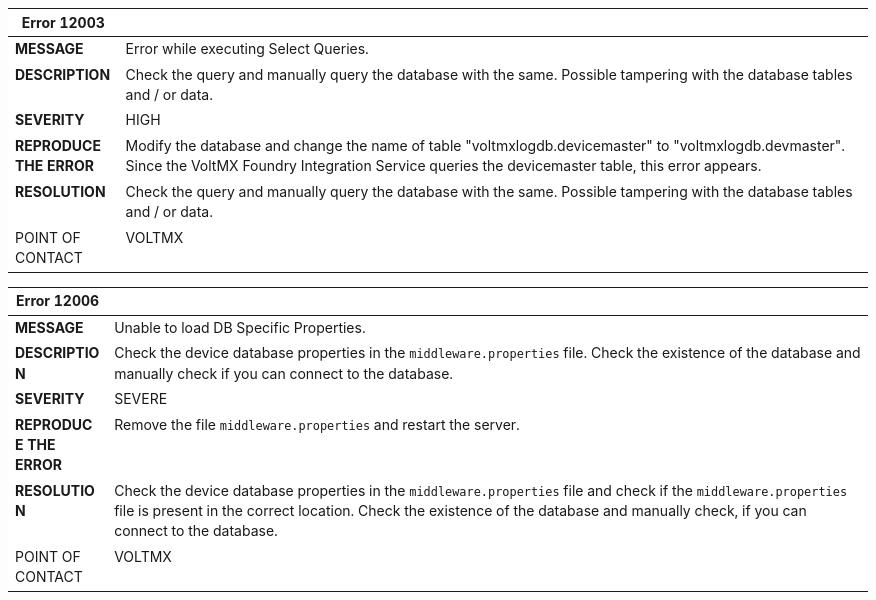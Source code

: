   
| Error 12003 ||
| --- | --- |
| **MESSAGE** | Error while executing Select Queries. |
| **DESCRIPTION** | Check the query and manually query the database with the same. Possible tampering with the database tables and / or data. |
| **SEVERITY** | HIGH |
| **REPRODUCE THE ERROR** | Modify the database and change the name of table "voltmxlogdb.devicemaster" to "voltmxlogdb.devmaster". Since the VoltMX Foundry Integration Service queries the devicemaster table, this error appears. |
| **RESOLUTION** | Check the query and manually query the database with the same. Possible tampering with the database tables and / or data. |
| POINT OF CONTACT | VOLTMX |

  
| Error 12006 ||
| --- | --- |
| **MESSAGE** | Unable to load DB Specific Properties. |
| **DESCRIPTION** | Check the device database properties in the `middleware.properties` file. Check the existence of the database and manually check if you can connect to the database. |
| **SEVERITY** | SEVERE |
| **REPRODUCE THE ERROR** | Remove the file `middleware.properties` and restart the server. |
| **RESOLUTION** | Check the device database properties in the `middleware.properties` file and check if the `middleware.properties` file is present in the correct location. Check the existence of the database and manually check, if you can connect to the database. |
| POINT OF CONTACT | VOLTMX |



